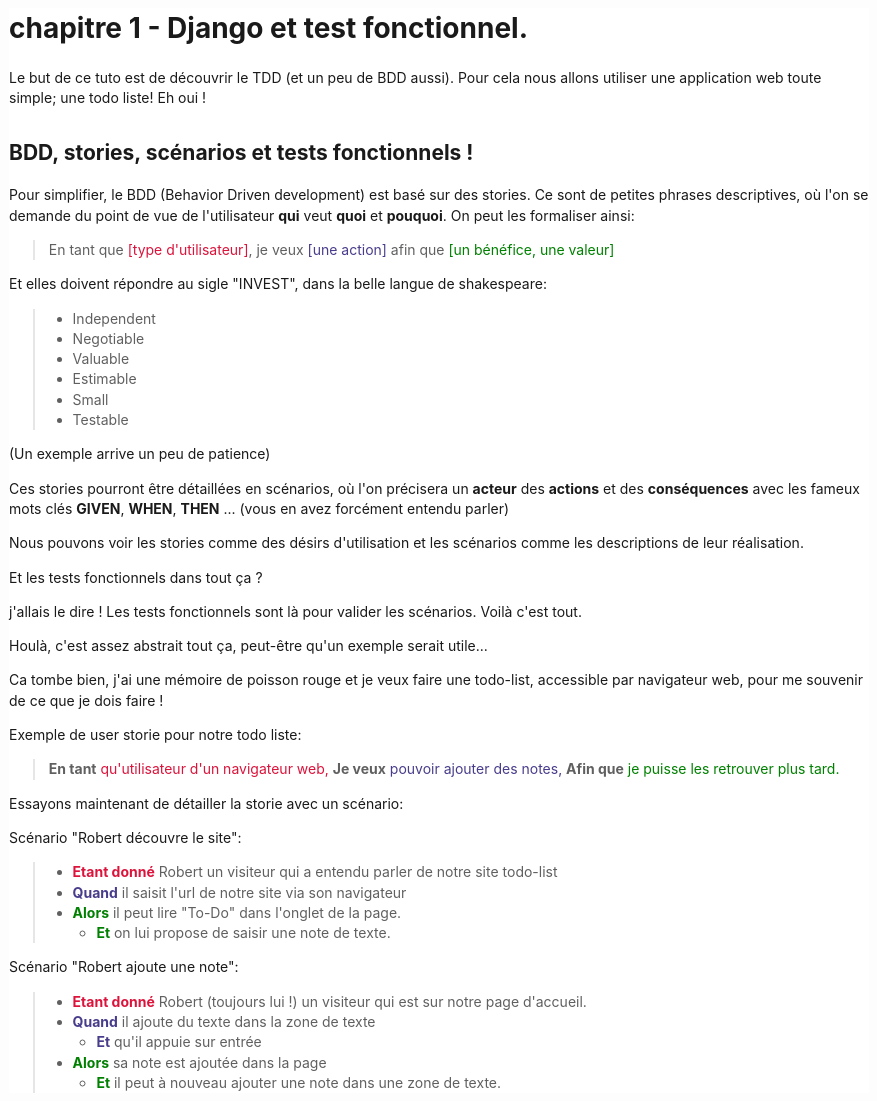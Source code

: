 # chapitre 1 - Django et test fonctionnel.

Le but de ce tuto est de découvrir le TDD (et un peu de BDD aussi). Pour cela nous allons utiliser une application web toute simple; une todo liste! Eh oui !
## BDD, stories, scénarios et tests fonctionnels !
Pour simplifier, le BDD (Behavior Driven development) est basé sur des stories. Ce sont de petites phrases descriptives, où l'on se demande du point de vue de l'utilisateur  __qui__ veut __quoi__ et __pouquoi__. On peut les formaliser ainsi:  

> En tant que <font color="DC143C">[type d'utilisateur]</font>, je veux <font color="483D8B">[une action]</font> afin que <font color="008000">[un bénéfice, une valeur]</font>

Et elles doivent répondre au sigle "INVEST", dans la belle langue de shakespeare:
> - Independent
> - Negotiable
> - Valuable
> - Estimable
> - Small
> - Testable  

(Un exemple arrive un peu de patience)

Ces stories pourront être détaillées en scénarios, où l'on précisera un __acteur__ des __actions__ et des __conséquences__ avec les fameux mots clés __GIVEN__, __WHEN__, __THEN__ ... (vous en avez forcément entendu parler)

Nous pouvons voir les stories comme des désirs d'utilisation et les scénarios comme les descriptions de leur réalisation.

Et les tests fonctionnels dans tout ça ?

j'allais le dire ! Les tests fonctionnels sont là pour valider les scénarios. Voilà c'est tout.

Houlà, c'est assez abstrait tout ça, peut-être qu'un exemple serait utile...  

Ca tombe bien, j'ai une mémoire de poisson rouge et je veux faire une todo-list, accessible par navigateur web, pour me souvenir de ce que je dois faire !


Exemple de user storie pour notre todo liste: 
>__En tant__ <font color="DC143C">qu'utilisateur d'un navigateur web,</font> __Je veux__ <font color="483D8B">pouvoir ajouter des notes, </font> __Afin que__  <font color="008000">je puisse les retrouver plus tard.</font>

Essayons maintenant de détailler la storie avec un scénario:

Scénario "Robert découvre le site":
> - <font color="DC143C">__Etant donné__</font> Robert un visiteur qui a entendu parler de notre site todo-list
> - <font color="483D8B">__Quand__</font> il saisit l'url de notre site via son navigateur
> - <font color="008000">__Alors__</font> il peut lire "To-Do" dans l'onglet de la page.
>   - <font color="008000">__Et__</font> on lui propose de saisir une note de texte.

Scénario "Robert ajoute une note":
> - <font color="DC143C">__Etant donné__</font> Robert (toujours lui !) un visiteur qui est sur notre page d'accueil.
> - <font color="483D8B">__Quand__</font> il ajoute du texte dans la zone de texte
>   - <font color="483D8B">__Et__</font> qu'il appuie sur entrée
> - <font color="008000">__Alors__</font> sa note est ajoutée dans la page
>   - <font color="008000">__Et__</font> il peut à nouveau ajouter une note dans une zone de texte.
